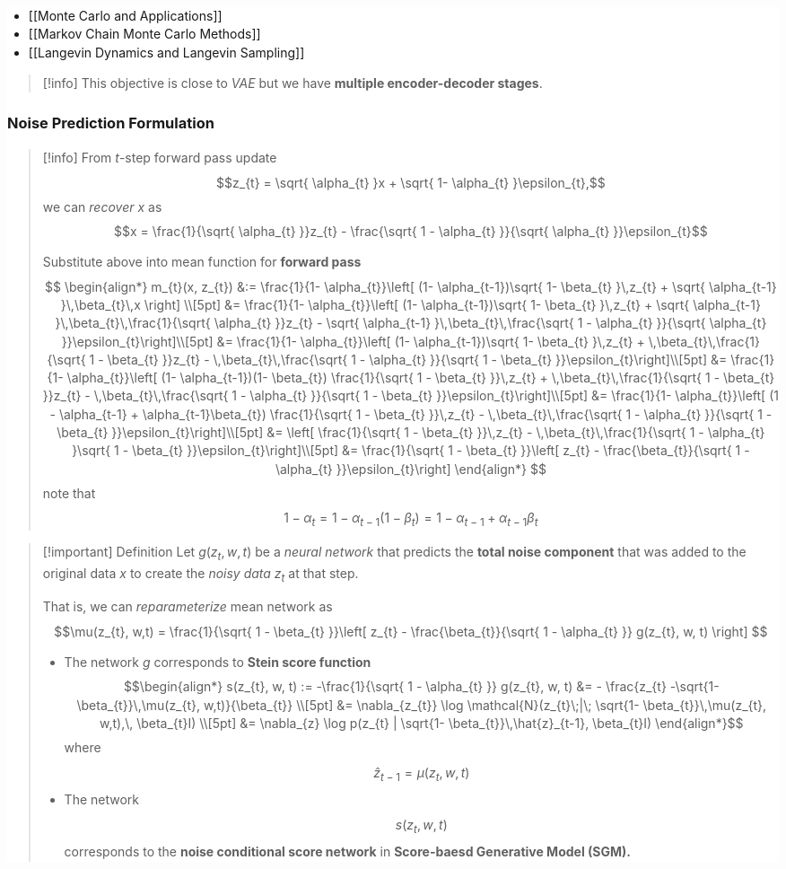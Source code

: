 - [[Monte Carlo and Applications]]
- [[Markov Chain Monte Carlo Methods]]
- [[Langevin Dynamics and Langevin Sampling]]


>[!info]
>This objective is close to *VAE* but we have **multiple encoder-decoder stages**.

### Noise Prediction Formulation

>[!info]
>From $t$-step forward pass update $$z_{t} = \sqrt{ \alpha_{t} }x + \sqrt{ 1- \alpha_{t} }\epsilon_{t},$$ we can *recover* $x$ as $$x = \frac{1}{\sqrt{ \alpha_{t} }}z_{t} - \frac{\sqrt{ 1 - \alpha_{t} }}{\sqrt{ \alpha_{t} }}\epsilon_{t}$$
>
>Substitute above into mean function for **forward pass** 
>$$
>\begin{align*}
>m_{t}(x, z_{t}) &:= \frac{1}{1- \alpha_{t}}\left[ (1- \alpha_{t-1})\sqrt{ 1- \beta_{t} }\,z_{t} + \sqrt{ \alpha_{t-1} }\,\beta_{t}\,x \right] \\[5pt]
>&= \frac{1}{1- \alpha_{t}}\left[ (1- \alpha_{t-1})\sqrt{ 1- \beta_{t} }\,z_{t} + \sqrt{ \alpha_{t-1} }\,\beta_{t}\,\frac{1}{\sqrt{ \alpha_{t} }}z_{t} - \sqrt{ \alpha_{t-1} }\,\beta_{t}\,\frac{\sqrt{ 1 - \alpha_{t} }}{\sqrt{ \alpha_{t} }}\epsilon_{t}\right]\\[5pt]
>&= \frac{1}{1- \alpha_{t}}\left[ (1- \alpha_{t-1})\sqrt{ 1- \beta_{t} }\,z_{t} + \,\beta_{t}\,\frac{1}{\sqrt{ 1 - \beta_{t} }}z_{t} - \,\beta_{t}\,\frac{\sqrt{ 1 - \alpha_{t} }}{\sqrt{ 1 - \beta_{t} }}\epsilon_{t}\right]\\[5pt]
>&= \frac{1}{1- \alpha_{t}}\left[ (1- \alpha_{t-1})(1- \beta_{t}) \frac{1}{\sqrt{ 1 - \beta_{t} }}\,z_{t} + \,\beta_{t}\,\frac{1}{\sqrt{ 1 - \beta_{t} }}z_{t} - \,\beta_{t}\,\frac{\sqrt{ 1 - \alpha_{t} }}{\sqrt{ 1 - \beta_{t} }}\epsilon_{t}\right]\\[5pt]
>&= \frac{1}{1- \alpha_{t}}\left[ (1 - \alpha_{t-1} + \alpha_{t-1}\beta_{t})  \frac{1}{\sqrt{ 1 - \beta_{t} }}\,z_{t} - \,\beta_{t}\,\frac{\sqrt{ 1 - \alpha_{t} }}{\sqrt{ 1 - \beta_{t} }}\epsilon_{t}\right]\\[5pt]
>&= \left[ \frac{1}{\sqrt{ 1 - \beta_{t} }}\,z_{t} - \,\beta_{t}\,\frac{1}{\sqrt{ 1 - \alpha_{t} }\sqrt{ 1 - \beta_{t} }}\epsilon_{t}\right]\\[5pt]
>&= \frac{1}{\sqrt{ 1 - \beta_{t} }}\left[ z_{t} - \frac{\beta_{t}}{\sqrt{ 1 - \alpha_{t} }}\epsilon_{t}\right]
>\end{align*}
>$$
>note that $$1 - \alpha_{t} = 1- \alpha_{t-1}(1-\beta_{t}) = 1- \alpha_{t-1} + \alpha_{t-1}\beta_{t}$$



>[!important] Definition
>Let $g(z_{t}, w, t)$ be a *neural network* that predicts the **total noise component** that was added to the original data $x$ to create the *noisy data* $z_{t}$ at that step. 
>
>That is, we can *reparameterize* mean network as 
>$$\mu(z_{t}, w,t) = \frac{1}{\sqrt{ 1 - \beta_{t} }}\left[ z_{t} - \frac{\beta_{t}}{\sqrt{ 1 - \alpha_{t} }} g(z_{t}, w, t) \right] $$
>- The network $g$ corresponds to **Stein score function** $$\begin{align*} s(z_{t}, w, t) :=  -\frac{1}{\sqrt{ 1 - \alpha_{t} }} g(z_{t}, w, t) &= - \frac{z_{t} -\sqrt{1- \beta_{t}}\,\mu(z_{t}, w,t)}{\beta_{t}} \\[5pt] &= \nabla_{z_{t}} \log \mathcal{N}(z_{t}\;|\; \sqrt{1- \beta_{t}}\,\mu(z_{t}, w,t),\, \beta_{t}I) \\[5pt] &= \nabla_{z} \log p(z_{t} | \sqrt{1- \beta_{t}}\,\hat{z}_{t-1}, \beta_{t}I) \end{align*}$$ where $$\hat{z}_{t-1} = \mu(z_{t}, w,t)$$
>- The network $$s(z_{t}, w, t)$$ corresponds to the **noise conditional score network** in **Score-baesd Generative Model (SGM).**
